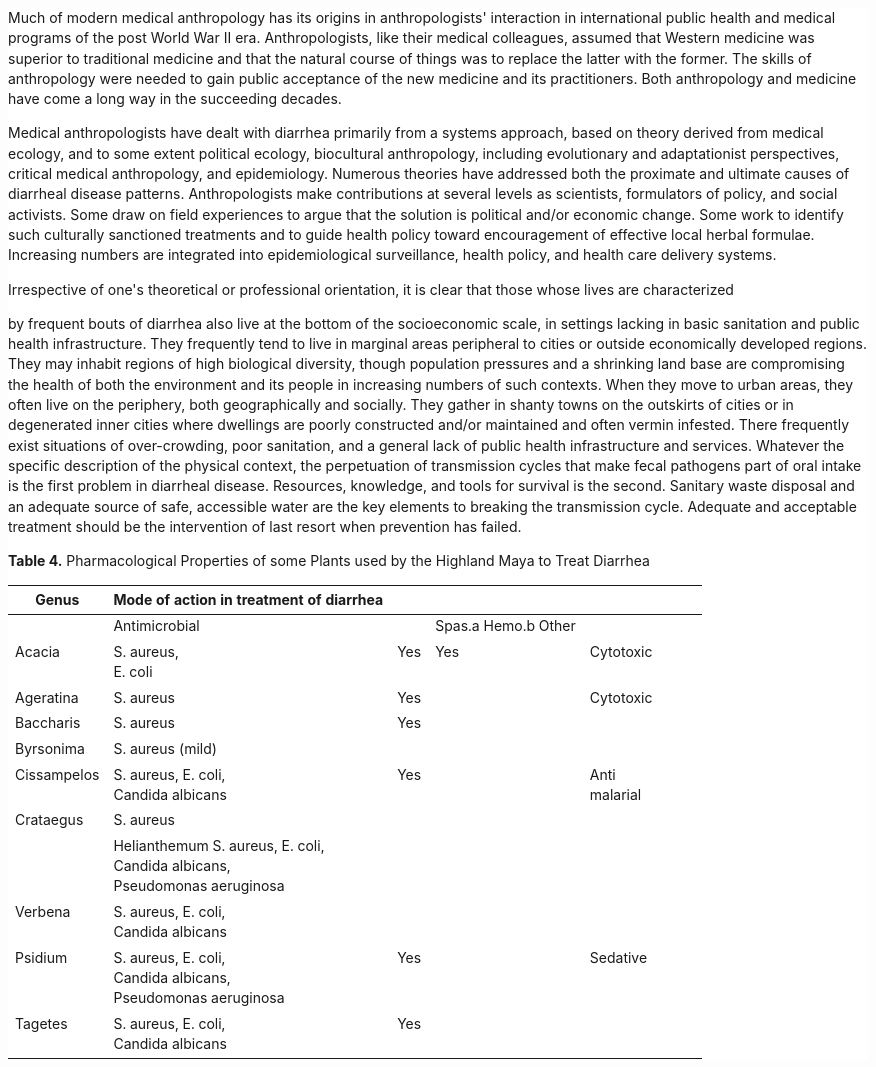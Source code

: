 Much of modern medical anthropology has its origins in anthropologists' interaction in international public health and medical programs of the post World War II era. Anthropologists, like their medical colleagues, assumed that Western medicine was superior to traditional medicine and that the natural course of things was to replace the latter with the former. The skills of anthropology were needed to gain public acceptance of the new medicine and its practitioners. Both anthropology and medicine have come a long way in the succeeding decades.

Medical anthropologists have dealt with diarrhea primarily from a systems approach, based on theory derived from medical ecology, and to some extent political ecology, biocultural anthropology, including evolutionary and adaptationist perspectives, critical medical anthropology, and epidemiology. Numerous theories have addressed both the proximate and ultimate causes of diarrheal disease patterns. Anthropologists make contributions at several levels as scientists, formulators of policy, and social activists. Some draw on field experiences to argue that the solution is political and/or economic change. Some work to identify such culturally sanctioned treatments and to guide health policy toward encouragement of effective local herbal formulae. Increasing numbers are integrated into epidemiological surveillance, health policy, and health care delivery systems.

Irrespective of one's theoretical or professional orientation, it is clear that those whose lives are characterized

by frequent bouts of diarrhea also live at the bottom of the socioeconomic scale, in settings lacking in basic sanitation and public health infrastructure. They frequently tend to live in marginal areas peripheral to cities or outside economically developed regions. They may inhabit regions of high biological diversity, though population pressures and a shrinking land base are compromising the health of both the environment and its people in increasing numbers of such contexts. When they move to urban areas, they often live on the periphery, both geographically and socially. They gather in shanty towns on the outskirts of cities or in degenerated inner cities where dwellings are poorly constructed and/or maintained and often vermin infested. There frequently exist situations of over-crowding, poor sanitation, and a general lack of public health infrastructure and services. Whatever the specific description of the physical context, the perpetuation of transmission cycles that make fecal pathogens part of oral intake is the first problem in diarrheal disease. Resources, knowledge, and tools for survival is the second. Sanitary waste disposal and an adequate source of safe, accessible water are the key elements to breaking the transmission cycle. Adequate and acceptable treatment should be the intervention of last resort when prevention has failed.

**Table 4.** Pharmacological Properties of some Plants used by the Highland Maya to Treat Diarrhea

| Genus       | Mode of action in treatment of diarrhea                                         |     |                     |                  |  |  |  |
|-------------|---------------------------------------------------------------------------------|-----|---------------------|------------------|--|--|--|
|             | Antimicrobial                                                                   |     | Spas.a Hemo.b Other |                  |  |  |  |
| Acacia      | S. aureus,<br>E. coli                                                           | Yes | Yes                 | Cytotoxic        |  |  |  |
| Ageratina   | S. aureus                                                                       | Yes |                     | Cytotoxic        |  |  |  |
| Baccharis   | S. aureus                                                                       | Yes |                     |                  |  |  |  |
| Byrsonima   | S. aureus (mild)                                                                |     |                     |                  |  |  |  |
| Cissampelos | S. aureus, E. coli,<br>Candida albicans                                         | Yes |                     | Anti<br>malarial |  |  |  |
| Crataegus   | S. aureus                                                                       |     |                     |                  |  |  |  |
|             | Helianthemum S. aureus, E. coli,<br>Candida albicans,<br>Pseudomonas aeruginosa |     |                     |                  |  |  |  |
| Verbena     | S. aureus, E. coli,<br>Candida albicans                                         |     |                     |                  |  |  |  |
| Psidium     | S. aureus, E. coli,<br>Candida albicans,<br>Pseudomonas aeruginosa              | Yes |                     | Sedative         |  |  |  |
| Tagetes     | S. aureus, E. coli,<br>Candida albicans                                         | Yes |                     |                  |  |  |  |
